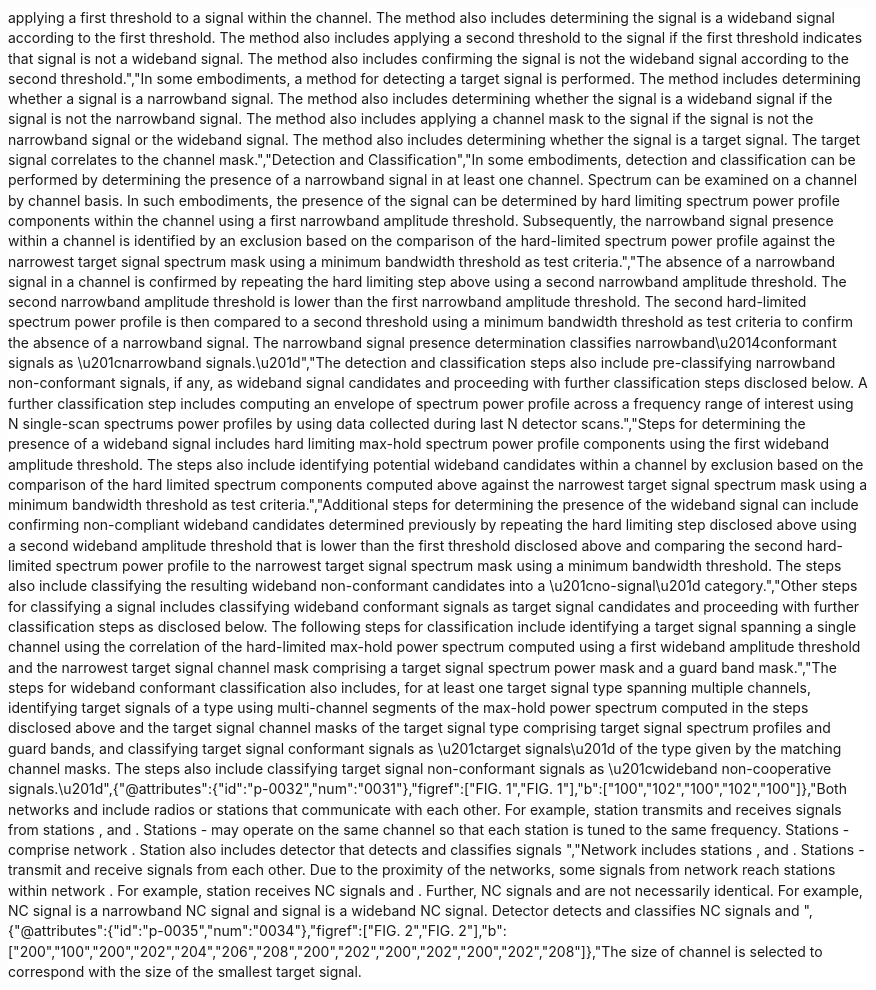 applying a first threshold to a signal within the channel. The method also includes determining the signal is a wideband signal according to the first threshold. The method also includes applying a second threshold to the signal if the first threshold indicates that signal is not a wideband signal. The method also includes confirming the signal is not the wideband signal according to the second threshold.","In some embodiments, a method for detecting a target signal is performed. The method includes determining whether a signal is a narrowband signal. The method also includes determining whether the signal is a wideband signal if the signal is not the narrowband signal. The method also includes applying a channel mask to the signal if the signal is not the narrowband signal or the wideband signal. The method also includes determining whether the signal is a target signal. The target signal correlates to the channel mask.","Detection and Classification","In some embodiments, detection and classification can be performed by determining the presence of a narrowband signal in at least one channel. Spectrum can be examined on a channel by channel basis. In such embodiments, the presence of the signal can be determined by hard limiting spectrum power profile components within the channel using a first narrowband amplitude threshold. Subsequently, the narrowband signal presence within a channel is identified by an exclusion based on the comparison of the hard-limited spectrum power profile against the narrowest target signal spectrum mask using a minimum bandwidth threshold as test criteria.","The absence of a narrowband signal in a channel is confirmed by repeating the hard limiting step above using a second narrowband amplitude threshold. The second narrowband amplitude threshold is lower than the first narrowband amplitude threshold. The second hard-limited spectrum power profile is then compared to a second threshold using a minimum bandwidth threshold as test criteria to confirm the absence of a narrowband signal. The narrowband signal presence determination classifies narrowband\u2014conformant signals as \u201cnarrowband signals.\u201d","The detection and classification steps also include pre-classifying narrowband non-conformant signals, if any, as wideband signal candidates and proceeding with further classification steps disclosed below. A further classification step includes computing an envelope of spectrum power profile across a frequency range of interest using N single-scan spectrums power profiles by using data collected during last N detector scans.","Steps for determining the presence of a wideband signal includes hard limiting max-hold spectrum power profile components using the first wideband amplitude threshold. The steps also include identifying potential wideband candidates within a channel by exclusion based on the comparison of the hard limited spectrum components computed above against the narrowest target signal spectrum mask using a minimum bandwidth threshold as test criteria.","Additional steps for determining the presence of the wideband signal can include confirming non-compliant wideband candidates determined previously by repeating the hard limiting step disclosed above using a second wideband amplitude threshold that is lower than the first threshold disclosed above and comparing the second hard-limited spectrum power profile to the narrowest target signal spectrum mask using a minimum bandwidth threshold. The steps also include classifying the resulting wideband non-conformant candidates into a \u201cno-signal\u201d category.","Other steps for classifying a signal includes classifying wideband conformant signals as target signal candidates and proceeding with further classification steps as disclosed below. The following steps for classification include identifying a target signal spanning a single channel using the correlation of the hard-limited max-hold power spectrum computed using a first wideband amplitude threshold and the narrowest target signal channel mask comprising a target signal spectrum power mask and a guard band mask.","The steps for wideband conformant classification also includes, for at least one target signal type spanning multiple channels, identifying target signals of a type using multi-channel segments of the max-hold power spectrum computed in the steps disclosed above and the target signal channel masks of the target signal type comprising target signal spectrum profiles and guard bands, and classifying target signal conformant signals as \u201ctarget signals\u201d of the type given by the matching channel masks. The steps also include classifying target signal non-conformant signals as \u201cwideband non-cooperative signals.\u201d",{"@attributes":{"id":"p-0032","num":"0031"},"figref":["FIG. 1","FIG. 1"],"b":["100","102","100","102","100"]},"Both networks  and  include radios or stations that communicate with each other. For example, station  transmits and receives signals from stations ,  and . Stations - may operate on the same channel so that each station is tuned to the same frequency. Stations - comprise network . Station  also includes detector  that detects and classifies signals ","Network  includes stations ,  and . Stations - transmit and receive signals  from each other. Due to the proximity of the networks, some signals from network  reach stations within network . For example, station  receives NC signals  and . Further, NC signals  and  are not necessarily identical. For example, NC signal  is a narrowband NC signal and signal  is a wideband NC signal. Detector  detects and classifies NC signals  and ",{"@attributes":{"id":"p-0035","num":"0034"},"figref":["FIG. 2","FIG. 2"],"b":["200","100","200","202","204","206","208","200","202","200","202","200","202","208"]},"The size of channel  is selected to correspond with the size of the smallest target signal.